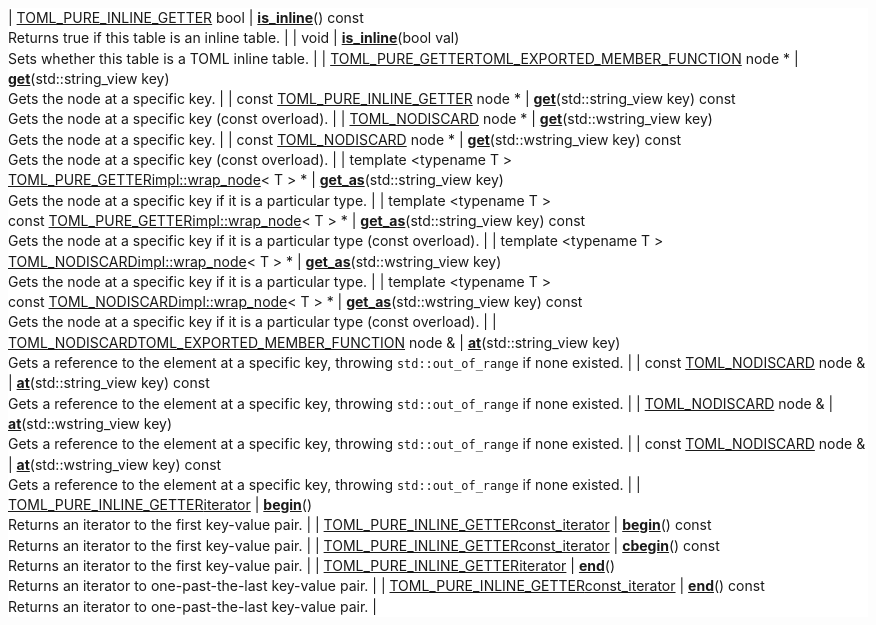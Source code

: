 | [TOML_PURE_INLINE_GETTER](/libpalliate/generated/Files/toml_8hpp#define-toml-pure-inline-getter) bool | **[is_inline](/libpalliate/generated/Classes/classtable#function-is-inline)**() const<br>Returns true if this table is an inline table.  |
| void | **[is_inline](/libpalliate/generated/Classes/classtable#function-is-inline)**(bool val)<br>Sets whether this table is a TOML inline table.  |
| [TOML_PURE_GETTER](/libpalliate/generated/Files/toml_8hpp#define-toml-pure-getter)[TOML_EXPORTED_MEMBER_FUNCTION](/libpalliate/generated/Files/toml_8hpp#define-toml-exported-member-function) node * | **[get](/libpalliate/generated/Classes/classtable#function-get)**(std::string_view key)<br>Gets the node at a specific key.  |
| const [TOML_PURE_INLINE_GETTER](/libpalliate/generated/Files/toml_8hpp#define-toml-pure-inline-getter) node * | **[get](/libpalliate/generated/Classes/classtable#function-get)**(std::string_view key) const<br>Gets the node at a specific key (const overload).  |
| [TOML_NODISCARD](/libpalliate/generated/Files/toml_8hpp#define-toml-nodiscard) node * | **[get](/libpalliate/generated/Classes/classtable#function-get)**(std::wstring_view key)<br>Gets the node at a specific key.  |
| const [TOML_NODISCARD](/libpalliate/generated/Files/toml_8hpp#define-toml-nodiscard) node * | **[get](/libpalliate/generated/Classes/classtable#function-get)**(std::wstring_view key) const<br>Gets the node at a specific key (const overload).  |
| template <typename T \> <br>[TOML_PURE_GETTER](/libpalliate/generated/Files/toml_8hpp#define-toml-pure-getter)[impl::wrap_node](/libpalliate/generated/Files/toml_8hpp#using-wrap-node)< T > * | **[get_as](/libpalliate/generated/Classes/classtable#function-get-as)**(std::string_view key)<br>Gets the node at a specific key if it is a particular type.  |
| template <typename T \> <br>const [TOML_PURE_GETTER](/libpalliate/generated/Files/toml_8hpp#define-toml-pure-getter)[impl::wrap_node](/libpalliate/generated/Files/toml_8hpp#using-wrap-node)< T > * | **[get_as](/libpalliate/generated/Classes/classtable#function-get-as)**(std::string_view key) const<br>Gets the node at a specific key if it is a particular type (const overload).  |
| template <typename T \> <br>[TOML_NODISCARD](/libpalliate/generated/Files/toml_8hpp#define-toml-nodiscard)[impl::wrap_node](/libpalliate/generated/Files/toml_8hpp#using-wrap-node)< T > * | **[get_as](/libpalliate/generated/Classes/classtable#function-get-as)**(std::wstring_view key)<br>Gets the node at a specific key if it is a particular type.  |
| template <typename T \> <br>const [TOML_NODISCARD](/libpalliate/generated/Files/toml_8hpp#define-toml-nodiscard)[impl::wrap_node](/libpalliate/generated/Files/toml_8hpp#using-wrap-node)< T > * | **[get_as](/libpalliate/generated/Classes/classtable#function-get-as)**(std::wstring_view key) const<br>Gets the node at a specific key if it is a particular type (const overload).  |
| [TOML_NODISCARD](/libpalliate/generated/Files/toml_8hpp#define-toml-nodiscard)[TOML_EXPORTED_MEMBER_FUNCTION](/libpalliate/generated/Files/toml_8hpp#define-toml-exported-member-function) node & | **[at](/libpalliate/generated/Classes/classtable#function-at)**(std::string_view key)<br>Gets a reference to the element at a specific key, throwing `std::out_of_range` if none existed.  |
| const [TOML_NODISCARD](/libpalliate/generated/Files/toml_8hpp#define-toml-nodiscard) node & | **[at](/libpalliate/generated/Classes/classtable#function-at)**(std::string_view key) const<br>Gets a reference to the element at a specific key, throwing `std::out_of_range` if none existed.  |
| [TOML_NODISCARD](/libpalliate/generated/Files/toml_8hpp#define-toml-nodiscard) node & | **[at](/libpalliate/generated/Classes/classtable#function-at)**(std::wstring_view key)<br>Gets a reference to the element at a specific key, throwing `std::out_of_range` if none existed.  |
| const [TOML_NODISCARD](/libpalliate/generated/Files/toml_8hpp#define-toml-nodiscard) node & | **[at](/libpalliate/generated/Classes/classtable#function-at)**(std::wstring_view key) const<br>Gets a reference to the element at a specific key, throwing `std::out_of_range` if none existed.  |
| [TOML_PURE_INLINE_GETTER](/libpalliate/generated/Files/toml_8hpp#define-toml-pure-inline-getter)[iterator](/libpalliate/generated/Classes/classtable#typedef-iterator) | **[begin](/libpalliate/generated/Classes/classtable#function-begin)**()<br>Returns an iterator to the first key-value pair.  |
| [TOML_PURE_INLINE_GETTER](/libpalliate/generated/Files/toml_8hpp#define-toml-pure-inline-getter)[const_iterator](/libpalliate/generated/Classes/classtable#using-const-iterator) | **[begin](/libpalliate/generated/Classes/classtable#function-begin)**() const<br>Returns an iterator to the first key-value pair.  |
| [TOML_PURE_INLINE_GETTER](/libpalliate/generated/Files/toml_8hpp#define-toml-pure-inline-getter)[const_iterator](/libpalliate/generated/Classes/classtable#using-const-iterator) | **[cbegin](/libpalliate/generated/Classes/classtable#function-cbegin)**() const<br>Returns an iterator to the first key-value pair.  |
| [TOML_PURE_INLINE_GETTER](/libpalliate/generated/Files/toml_8hpp#define-toml-pure-inline-getter)[iterator](/libpalliate/generated/Classes/classtable#typedef-iterator) | **[end](/libpalliate/generated/Classes/classtable#function-end)**()<br>Returns an iterator to one-past-the-last key-value pair.  |
| [TOML_PURE_INLINE_GETTER](/libpalliate/generated/Files/toml_8hpp#define-toml-pure-inline-getter)[const_iterator](/libpalliate/generated/Classes/classtable#using-const-iterator) | **[end](/libpalliate/generated/Classes/classtable#function-end)**() const<br>Returns an iterator to one-past-the-last key-value pair.  |